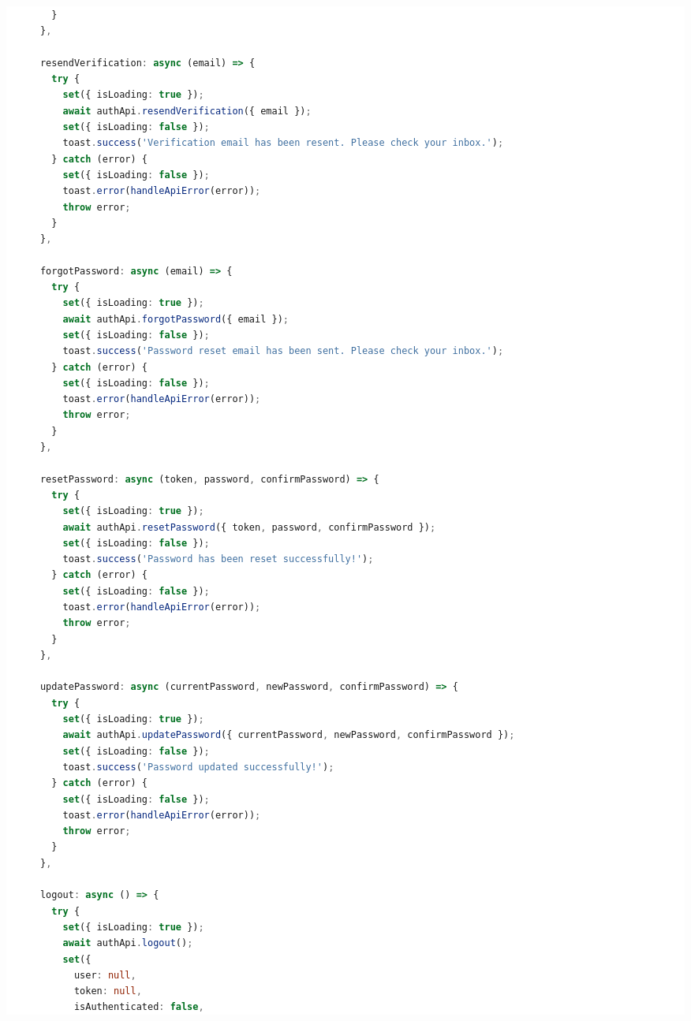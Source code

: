 ```typescript
        }
      },

      resendVerification: async (email) => {
        try {
          set({ isLoading: true });
          await authApi.resendVerification({ email });
          set({ isLoading: false });
          toast.success('Verification email has been resent. Please check your inbox.');
        } catch (error) {
          set({ isLoading: false });
          toast.error(handleApiError(error));
          throw error;
        }
      },

      forgotPassword: async (email) => {
        try {
          set({ isLoading: true });
          await authApi.forgotPassword({ email });
          set({ isLoading: false });
          toast.success('Password reset email has been sent. Please check your inbox.');
        } catch (error) {
          set({ isLoading: false });
          toast.error(handleApiError(error));
          throw error;
        }
      },

      resetPassword: async (token, password, confirmPassword) => {
        try {
          set({ isLoading: true });
          await authApi.resetPassword({ token, password, confirmPassword });
          set({ isLoading: false });
          toast.success('Password has been reset successfully!');
        } catch (error) {
          set({ isLoading: false });
          toast.error(handleApiError(error));
          throw error;
        }
      },

      updatePassword: async (currentPassword, newPassword, confirmPassword) => {
        try {
          set({ isLoading: true });
          await authApi.updatePassword({ currentPassword, newPassword, confirmPassword });
          set({ isLoading: false });
          toast.success('Password updated successfully!');
        } catch (error) {
          set({ isLoading: false });
          toast.error(handleApiError(error));
          throw error;
        }
      },

      logout: async () => {
        try {
          set({ isLoading: true });
          await authApi.logout();
          set({ 
            user: null, 
            token: null, 
            isAuthenticated: false, 
```